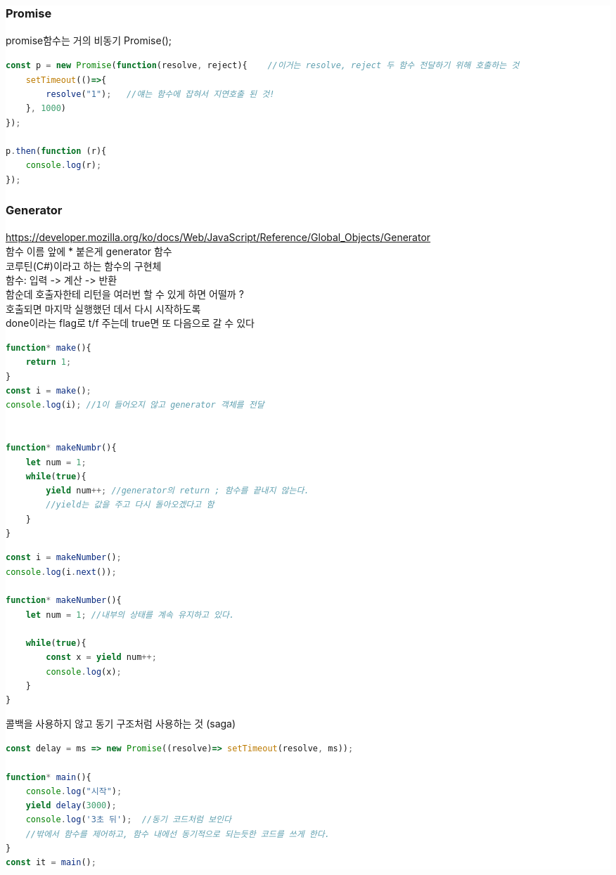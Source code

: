 ### Promise
promise함수는 거의 비동기
Promise();
```js
const p = new Promise(function(resolve, reject){    //이거는 resolve, reject 두 함수 전달하기 위해 호출하는 것
    setTimeout(()=>{
        resolve("1");   //얘는 함수에 잡혀서 지연호출 된 것!
    }, 1000)    
});

p.then(function (r){
    console.log(r);
});
```

### Generator

<https://developer.mozilla.org/ko/docs/Web/JavaScript/Reference/Global_Objects/Generator>  
함수 이름 앞에 * 붙은게 generator 함수  
코루틴(C#)이라고 하는 함수의 구현체  
함수: 입력 -> 계산 -> 반환  
함순데 호출자한테 리턴을 여러번 할 수 있게 하면 어떨까 ?  
호출되면 마지막 실행했던 데서 다시 시작하도록  
done이라는 flag로 t/f 주는데 true면 또 다음으로 갈 수 있다  
```js
function* make(){
    return 1;
}
const i = make();
console.log(i); //1이 들어오지 않고 generator 객체를 전달


function* makeNumbr(){
    let num = 1;
    while(true){
        yield num++; //generator의 return ; 함수를 끝내지 않는다.
        //yield는 값을 주고 다시 돌아오겠다고 함
    }
}
```
```js
const i = makeNumber();
console.log(i.next());

function* makeNumber(){
    let num = 1; //내부의 상태를 계속 유지하고 있다.

    while(true){
        const x = yield num++;
        console.log(x);
    }
}
```
콜백을 사용하지 않고 동기 구조처럼 사용하는 것 (saga)  
```js
const delay = ms => new Promise((resolve)=> setTimeout(resolve, ms));

function* main(){
    console.log("시작");
    yield delay(3000);
    console.log('3초 뒤');  //동기 코드처럼 보인다
    //밖에서 함수를 제어하고, 함수 내에선 동기적으로 되는듯한 코드를 쓰게 한다.
}
const it = main();
```